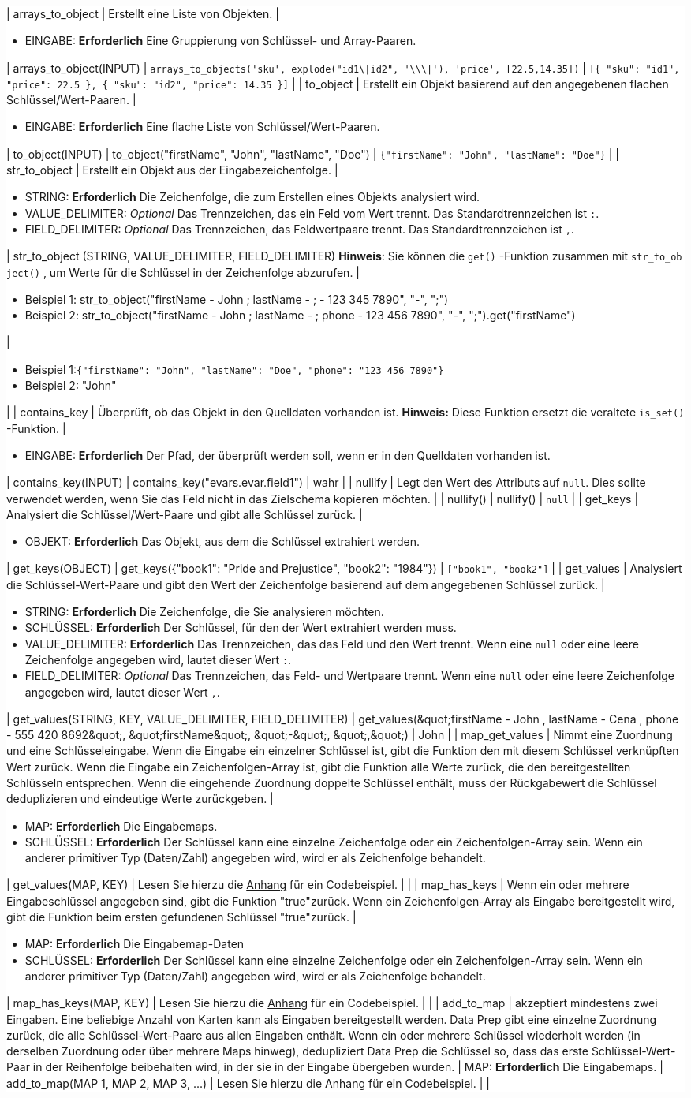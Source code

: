 | arrays_to_object | Erstellt eine Liste von Objekten. | <ul><li>EINGABE: **Erforderlich** Eine Gruppierung von Schlüssel- und Array-Paaren.</li></ul> | arrays_to_object(INPUT) | `arrays_to_objects('sku', explode("id1\|id2", '\\\|'), 'price', [22.5,14.35])` | ```[{ "sku": "id1", "price": 22.5 }, { "sku": "id2", "price": 14.35 }]``` |
| to_object | Erstellt ein Objekt basierend auf den angegebenen flachen Schlüssel/Wert-Paaren. | <ul><li>EINGABE: **Erforderlich** Eine flache Liste von Schlüssel/Wert-Paaren.</li></ul> | to_object(INPUT) | to_object &#x200B;(&quot;firstName&quot;, &quot;John&quot;, &quot;lastName&quot;, &quot;Doe&quot;) | `{"firstName": "John", "lastName": "Doe"}` |
| str_to_object | Erstellt ein Objekt aus der Eingabezeichenfolge. | <ul><li>STRING: **Erforderlich** Die Zeichenfolge, die zum Erstellen eines Objekts analysiert wird.</li><li>VALUE_DELIMITER: *Optional* Das Trennzeichen, das ein Feld vom Wert trennt. Das Standardtrennzeichen ist `:`.</li><li>FIELD_DELIMITER: *Optional* Das Trennzeichen, das Feldwertpaare trennt. Das Standardtrennzeichen ist `,`.</li></ul> | str_to_object &#x200B;(STRING, VALUE_DELIMITER, FIELD_DELIMITER) **Hinweis**: Sie können die `get()` -Funktion zusammen mit `str_to_object()` , um Werte für die Schlüssel in der Zeichenfolge abzurufen. | <ul><li>Beispiel 1: str_to_object(&quot;firstName - John ; lastName - ; - 123 345 7890&quot;, &quot;-&quot;, &quot;;&quot;)</li><li>Beispiel 2: str_to_object(&quot;firstName - John ; lastName - ; phone - 123 456 7890&quot;, &quot;-&quot;, &quot;;&quot;).get(&quot;firstName&quot;)</li></ul> | <ul><li>Beispiel 1:`{"firstName": "John", "lastName": "Doe", "phone": "123 456 7890"}`</li><li>Beispiel 2: &quot;John&quot;</li></ul> |
| contains_key | Überprüft, ob das Objekt in den Quelldaten vorhanden ist. **Hinweis:** Diese Funktion ersetzt die veraltete `is_set()` -Funktion. | <ul><li>EINGABE: **Erforderlich** Der Pfad, der überprüft werden soll, wenn er in den Quelldaten vorhanden ist.</li></ul> | contains_key(INPUT) | contains_key(&quot;evars.evar.field1&quot;) | wahr |
| nullify | Legt den Wert des Attributs auf `null`. Dies sollte verwendet werden, wenn Sie das Feld nicht in das Zielschema kopieren möchten. | | nullify() | nullify() | `null` |
| get_keys | Analysiert die Schlüssel/Wert-Paare und gibt alle Schlüssel zurück. | <ul><li>OBJEKT: **Erforderlich** Das Objekt, aus dem die Schlüssel extrahiert werden.</li></ul> | get_keys(OBJECT) | get_keys({&quot;book1&quot;: &quot;Pride and Prejustice&quot;, &quot;book2&quot;: &quot;1984&quot;}) | `["book1", "book2"]` |
| get_values | Analysiert die Schlüssel-Wert-Paare und gibt den Wert der Zeichenfolge basierend auf dem angegebenen Schlüssel zurück. | <ul><li>STRING: **Erforderlich** Die Zeichenfolge, die Sie analysieren möchten.</li><li>SCHLÜSSEL: **Erforderlich** Der Schlüssel, für den der Wert extrahiert werden muss.</li><li>VALUE_DELIMITER: **Erforderlich** Das Trennzeichen, das das Feld und den Wert trennt. Wenn eine `null` oder eine leere Zeichenfolge angegeben wird, lautet dieser Wert `:`.</li><li>FIELD_DELIMITER: *Optional* Das Trennzeichen, das Feld- und Wertpaare trennt. Wenn eine `null` oder eine leere Zeichenfolge angegeben wird, lautet dieser Wert `,`.</li></ul> | get_values(STRING, KEY, VALUE_DELIMITER, FIELD_DELIMITER) | get_values(\&quot;firstName - John , lastName - Cena , phone - 555 420 8692\&quot;, \&quot;firstName\&quot;, \&quot;-\&quot;, \&quot;,\&quot;) | John |
| map_get_values | Nimmt eine Zuordnung und eine Schlüsseleingabe. Wenn die Eingabe ein einzelner Schlüssel ist, gibt die Funktion den mit diesem Schlüssel verknüpften Wert zurück. Wenn die Eingabe ein Zeichenfolgen-Array ist, gibt die Funktion alle Werte zurück, die den bereitgestellten Schlüsseln entsprechen. Wenn die eingehende Zuordnung doppelte Schlüssel enthält, muss der Rückgabewert die Schlüssel deduplizieren und eindeutige Werte zurückgeben. | <ul><li>MAP: **Erforderlich** Die Eingabemaps.</li><li>SCHLÜSSEL:  **Erforderlich** Der Schlüssel kann eine einzelne Zeichenfolge oder ein Zeichenfolgen-Array sein. Wenn ein anderer primitiver Typ (Daten/Zahl) angegeben wird, wird er als Zeichenfolge behandelt.</li></ul> | get_values(MAP, KEY) | Lesen Sie hierzu die [Anhang](#map_get_values) für ein Codebeispiel. | |
| map_has_keys | Wenn ein oder mehrere Eingabeschlüssel angegeben sind, gibt die Funktion &quot;true&quot;zurück. Wenn ein Zeichenfolgen-Array als Eingabe bereitgestellt wird, gibt die Funktion beim ersten gefundenen Schlüssel &quot;true&quot;zurück. | <ul><li>MAP:  **Erforderlich** Die Eingabemap-Daten</li><li>SCHLÜSSEL:  **Erforderlich** Der Schlüssel kann eine einzelne Zeichenfolge oder ein Zeichenfolgen-Array sein. Wenn ein anderer primitiver Typ (Daten/Zahl) angegeben wird, wird er als Zeichenfolge behandelt.</li></ul> | map_has_keys(MAP, KEY) | Lesen Sie hierzu die [Anhang](#map_has_keys) für ein Codebeispiel. | |
| add_to_map | akzeptiert mindestens zwei Eingaben. Eine beliebige Anzahl von Karten kann als Eingaben bereitgestellt werden. Data Prep gibt eine einzelne Zuordnung zurück, die alle Schlüssel-Wert-Paare aus allen Eingaben enthält. Wenn ein oder mehrere Schlüssel wiederholt werden (in derselben Zuordnung oder über mehrere Maps hinweg), dedupliziert Data Prep die Schlüssel so, dass das erste Schlüssel-Wert-Paar in der Reihenfolge beibehalten wird, in der sie in der Eingabe übergeben wurden. | MAP: **Erforderlich** Die Eingabemaps. | add_to_map(MAP 1, MAP 2, MAP 3, ...) | Lesen Sie hierzu die [Anhang](#add_to_map) für ein Codebeispiel. | |